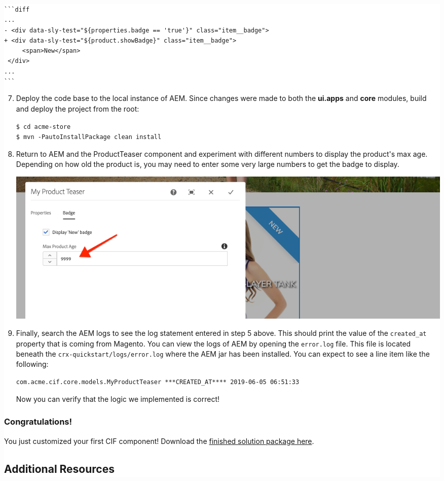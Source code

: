     ```diff
    ...
    - <div data-sly-test="${properties.badge == 'true'}" class="item__badge">
    + <div data-sly-test="${product.showBadge}" class="item__badge">
         <span>New</span>
     </div>
    ...
    ```

7. Deploy the code base to the local instance of AEM. Since changes were made to both the **ui.apps** and **core** modules, build and deploy the project from the root:

    ```shell
    $ cd acme-store
    $ mvn -PautoInstallPackage clean install
    ```

8. Return to AEM and the ProductTeaser component and experiment with different numbers to display the product's max age. Depending on how old the product is, you may need to enter some very large numbers to get the badge to display.

    ![Max Product Age 999](./assets/05-customize-cif-components/max-age-working.png)

9. Finally, search the AEM logs to see the log statement entered in step 5 above. This should print the value of the `created_at` property that is coming from Magento. You can view the logs of AEM by opening the `error.log` file. This file is located beneath the `crx-quickstart/logs/error.log` where the AEM jar has been installed. You can expect to see a line item like the following:

    ```plain
    com.acme.cif.core.models.MyProductTeaser ***CREATED_AT**** 2019-06-05 06:51:33
    ```

    Now you can verify that the logic we implemented is correct!

### Congratulations!

You just customized your first CIF component! Download the [finished solution package here](./assets/05-customize-cif-components/acme-store-solution.zip).

## Additional Resources
